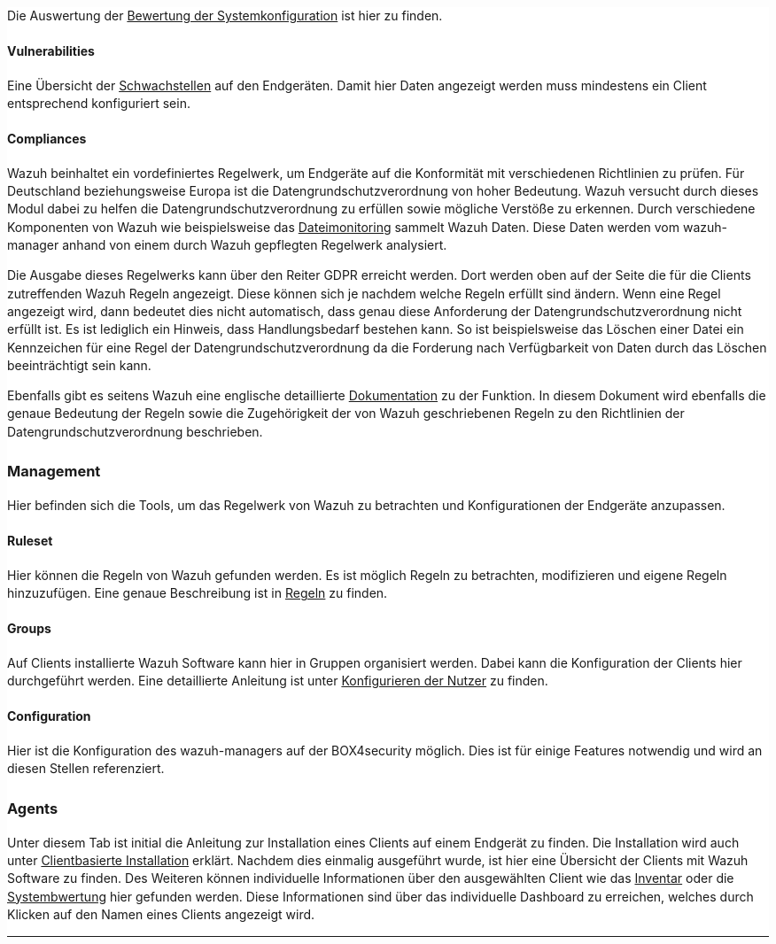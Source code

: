 Die Auswertung der [Bewertung der Systemkonfiguration](#bewertung-der-systemkonfiguration) ist hier zu finden.

#### Vulnerabilities

Eine Übersicht der [Schwachstellen](#schwachstellenanalyse) auf den Endgeräten. Damit hier Daten angezeigt werden muss mindestens ein Client entsprechend konfiguriert sein.

#### Compliances

Wazuh beinhaltet ein vordefiniertes Regelwerk, um Endgeräte auf die Konformität mit verschiedenen Richtlinien zu prüfen. Für Deutschland beziehungsweise Europa ist die Datengrundschutzverordnung von hoher Bedeutung. Wazuh versucht durch dieses Modul dabei zu helfen die Datengrundschutzverordnung zu erfüllen sowie mögliche Verstöße zu erkennen. Durch verschiedene Komponenten von Wazuh wie beispielsweise das [Dateimonitoring](#monitoring-der-änderung-von-dateien) sammelt Wazuh Daten. Diese Daten werden vom wazuh-manager anhand von einem durch Wazuh gepflegten Regelwerk analysiert.

Die Ausgabe dieses Regelwerks kann über den Reiter GDPR erreicht werden. Dort werden oben auf der Seite die für die Clients zutreffenden Wazuh Regeln angezeigt. Diese können sich je nachdem welche Regeln erfüllt sind ändern. Wenn eine Regel angezeigt wird, dann bedeutet dies nicht automatisch, dass genau diese Anforderung der Datengrundschutzverordnung nicht erfüllt ist. Es ist lediglich ein Hinweis, dass Handlungsbedarf bestehen kann. So ist beispielsweise das Löschen einer Datei ein Kennzeichen für eine Regel der Datengrundschutzverordnung da die Forderung nach Verfügbarkeit von Daten durch das Löschen beeinträchtigt sein kann.

Ebenfalls gibt es seitens Wazuh eine englische detaillierte [Dokumentation](https://wazuh.com/resources/Wazuh_GDPR_White_Paper.pdf) zu der Funktion. In diesem Dokument wird ebenfalls die genaue Bedeutung der Regeln sowie die Zugehörigkeit der von Wazuh geschriebenen Regeln zu den Richtlinien der Datengrundschutzverordnung beschrieben.


### Management

Hier befinden sich die Tools, um das Regelwerk von Wazuh zu betrachten und Konfigurationen der Endgeräte anzupassen.

#### Ruleset

Hier können die Regeln von Wazuh gefunden werden. Es ist möglich Regeln zu betrachten, modifizieren und eigene Regeln hinzuzufügen. Eine genaue Beschreibung ist in [Regeln](#regeln) zu finden.

#### Groups

Auf Clients installierte Wazuh Software kann hier in Gruppen organisiert werden. Dabei kann die Konfiguration der Clients hier durchgeführt werden. Eine detaillierte Anleitung ist unter [Konfigurieren der Nutzer](#konfigurieren-der-nutzer) zu finden.


#### Configuration

Hier ist die Konfiguration des wazuh-managers auf der BOX4security möglich. Dies ist für einige Features notwendig und wird an diesen Stellen referenziert.

### Agents

Unter diesem Tab ist initial die Anleitung zur Installation eines Clients auf einem Endgerät zu finden. Die Installation wird auch unter [Clientbasierte Installation](#clientbasierte-installation) erklärt. Nachdem dies einmalig ausgeführt wurde, ist hier eine Übersicht der Clients mit Wazuh Software zu finden. Des Weiteren können individuelle Informationen über den ausgewählten Client wie das [Inventar](#systeminventar) oder die [Systembwertung](#bewertung-der-systemkonfiguration) hier gefunden werden. Diese Informationen sind über das individuelle Dashboard zu erreichen, welches durch Klicken auf den Namen eines Clients angezeigt wird.

---